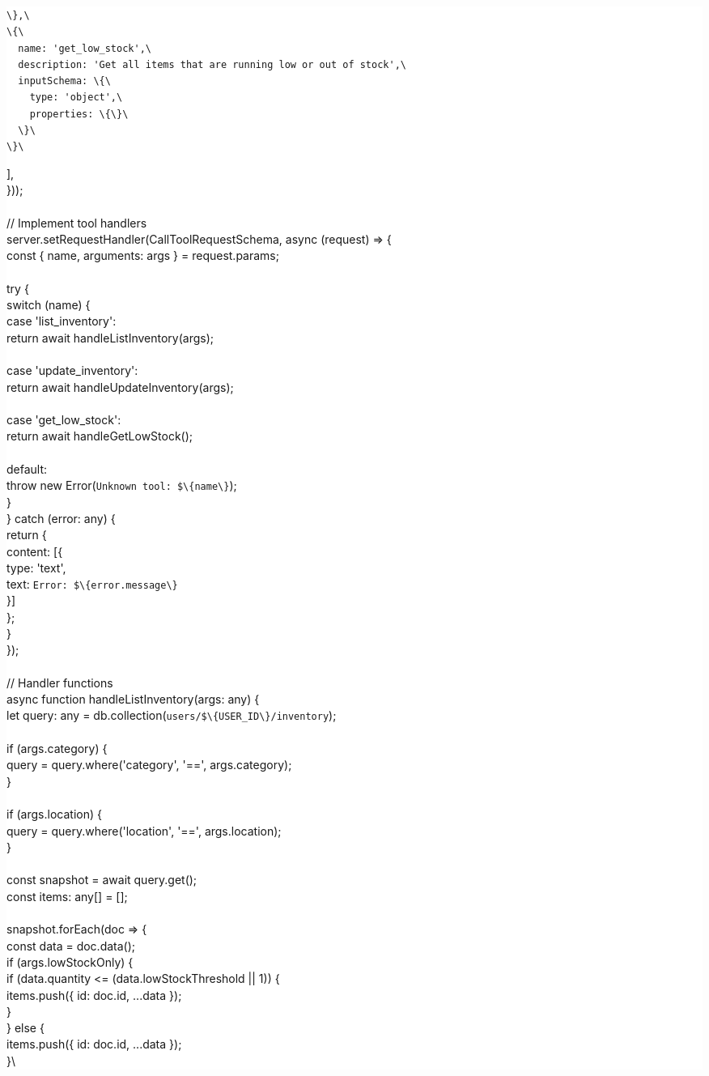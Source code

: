     \},\
    \{\
      name: 'get_low_stock',\
      description: 'Get all items that are running low or out of stock',\
      inputSchema: \{\
        type: 'object',\
        properties: \{\}\
      \}\
    \}\
  ],\
\}));\
\
// Implement tool handlers\
server.setRequestHandler(CallToolRequestSchema, async (request) => \{\
  const \{ name, arguments: args \} = request.params;\
\
  try \{\
    switch (name) \{\
      case 'list_inventory':\
        return await handleListInventory(args);\
      \
      case 'update_inventory':\
        return await handleUpdateInventory(args);\
      \
      case 'get_low_stock':\
        return await handleGetLowStock();\
      \
      default:\
        throw new Error(`Unknown tool: $\{name\}`);\
    \}\
  \} catch (error: any) \{\
    return \{\
      content: [\{\
        type: 'text',\
        text: `Error: $\{error.message\}`\
      \}]\
    \};\
  \}\
\});\
\
// Handler functions\
async function handleListInventory(args: any) \{\
  let query: any = db.collection(`users/$\{USER_ID\}/inventory`);\
  \
  if (args.category) \{\
    query = query.where('category', '==', args.category);\
  \}\
  \
  if (args.location) \{\
    query = query.where('location', '==', args.location);\
  \}\
  \
  const snapshot = await query.get();\
  const items: any[] = [];\
  \
  snapshot.forEach(doc => \{\
    const data = doc.data();\
    if (args.lowStockOnly) \{\
      if (data.quantity <= (data.lowStockThreshold || 1)) \{\
        items.push(\{ id: doc.id, ...data \});\
      \}\
    \} else \{\
      items.push(\{ id: doc.id, ...data \});\
    \}\